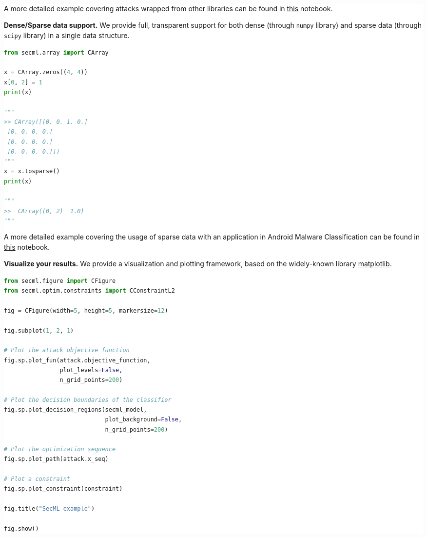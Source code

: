 A more detailed example covering attacks wrapped from other libraries can be found in [this](tutorials/15-Foolbox.ipynb) notebook.


**Dense/Sparse data support.** We provide full, transparent support for both
  dense (through `numpy` library) and sparse data (through `scipy` library)
  in a single data structure.
```python
from secml.array import CArray

x = CArray.zeros((4, 4))
x[0, 2] = 1
print(x)

"""
>> CArray([[0. 0. 1. 0.]
 [0. 0. 0. 0.]
 [0. 0. 0. 0.]
 [0. 0. 0. 0.]])
"""
x = x.tosparse()
print(x) 

"""
>>  CArray((0, 2)  1.0)
"""
```

A more detailed example covering the usage of sparse data with an application in Android Malware Classification can be found in [this](tutorials/13-Android-Malware-Detection.ipynb) notebook.


**Visualize your results.** We provide a visualization and plotting framework,
  based on the widely-known library [matplotlib](https://matplotlib.org/).
```python
from secml.figure import CFigure
from secml.optim.constraints import CConstraintL2

fig = CFigure(width=5, height=5, markersize=12)

fig.subplot(1, 2, 1)

# Plot the attack objective function
fig.sp.plot_fun(attack.objective_function, 
                plot_levels=False,
                n_grid_points=200)

# Plot the decision boundaries of the classifier
fig.sp.plot_decision_regions(secml_model, 
                             plot_background=False, 
                             n_grid_points=200)

# Plot the optimization sequence
fig.sp.plot_path(attack.x_seq)

# Plot a constraint
fig.sp.plot_constraint(constraint)

fig.title("SecML example")

fig.show()
```
